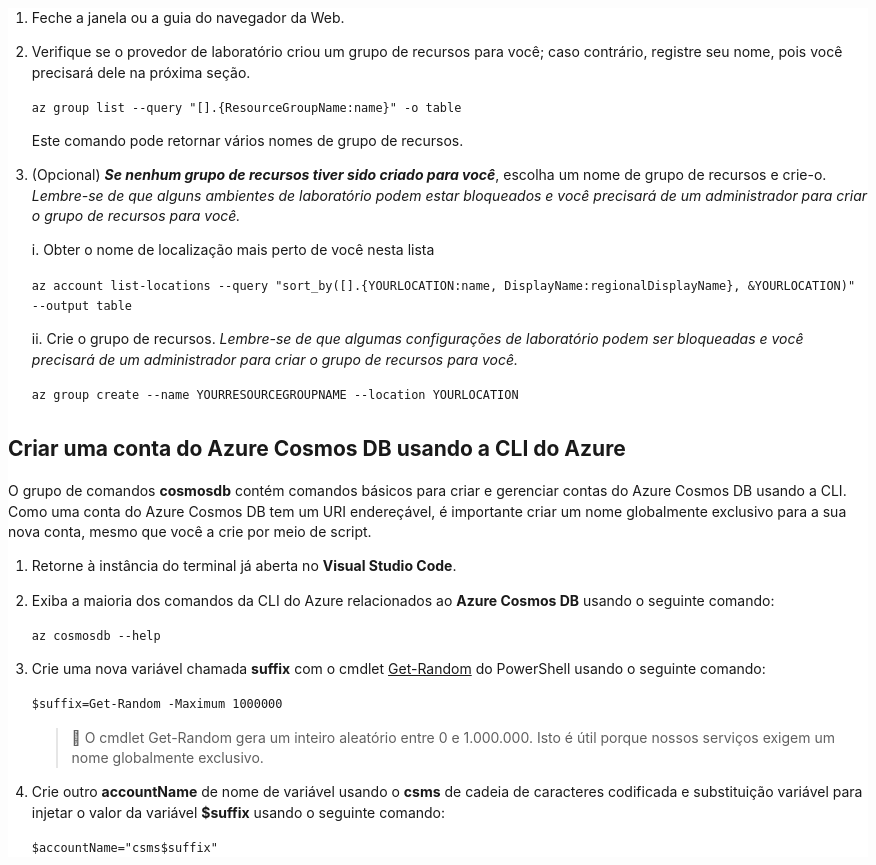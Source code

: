1. Feche a janela ou a guia do navegador da Web.

1. Verifique se o provedor de laboratório criou um grupo de recursos para você; caso contrário, registre seu nome, pois você precisará dele na próxima seção.

    ```
    az group list --query "[].{ResourceGroupName:name}" -o table
    ```
    
    Este comando pode retornar vários nomes de grupo de recursos.

1. (Opcional) ***Se nenhum grupo de recursos tiver sido criado para você***, escolha um nome de grupo de recursos e crie-o. *Lembre-se de que alguns ambientes de laboratório podem estar bloqueados e você precisará de um administrador para criar o grupo de recursos para você.*

    i. Obter o nome de localização mais perto de você nesta lista

    ```
    az account list-locations --query "sort_by([].{YOURLOCATION:name, DisplayName:regionalDisplayName}, &YOURLOCATION)" --output table
    ```

    ii. Crie o grupo de recursos.  *Lembre-se de que algumas configurações de laboratório podem ser bloqueadas e você precisará de um administrador para criar o grupo de recursos para você.*
    ```
    az group create --name YOURRESOURCEGROUPNAME --location YOURLOCATION
    ```

## Criar uma conta do Azure Cosmos DB usando a CLI do Azure

O grupo de comandos **cosmosdb** contém comandos básicos para criar e gerenciar contas do Azure Cosmos DB usando a CLI. Como uma conta do Azure Cosmos DB tem um URI endereçável, é importante criar um nome globalmente exclusivo para a sua nova conta, mesmo que você a crie por meio de script.

1. Retorne à instância do terminal já aberta no **Visual Studio Code**.

1. Exiba a maioria dos comandos da CLI do Azure relacionados ao **Azure Cosmos DB** usando o seguinte comando:

    ```
    az cosmosdb --help
    ```

1. Crie uma nova variável chamada **suffix** com o cmdlet [Get-Random][docs.microsoft.com/powershell/module/microsoft.powershell.utility/get-random] do PowerShell usando o seguinte comando:

    ```
    $suffix=Get-Random -Maximum 1000000
    ```

    > &#128221; O cmdlet Get-Random gera um inteiro aleatório entre 0 e 1.000.000. Isto é útil porque nossos serviços exigem um nome globalmente exclusivo.

1. Crie outro **accountName** de nome de variável usando o **csms** de cadeia de caracteres codificada e substituição variável para injetar o valor da variável **$suffix** usando o seguinte comando:

    ```
    $accountName="csms$suffix"
    ```


[docs.microsoft.com/powershell/module/microsoft.powershell.utility/get-random]: https://docs.microsoft.com/powershell/module/microsoft.powershell.utility/get-random